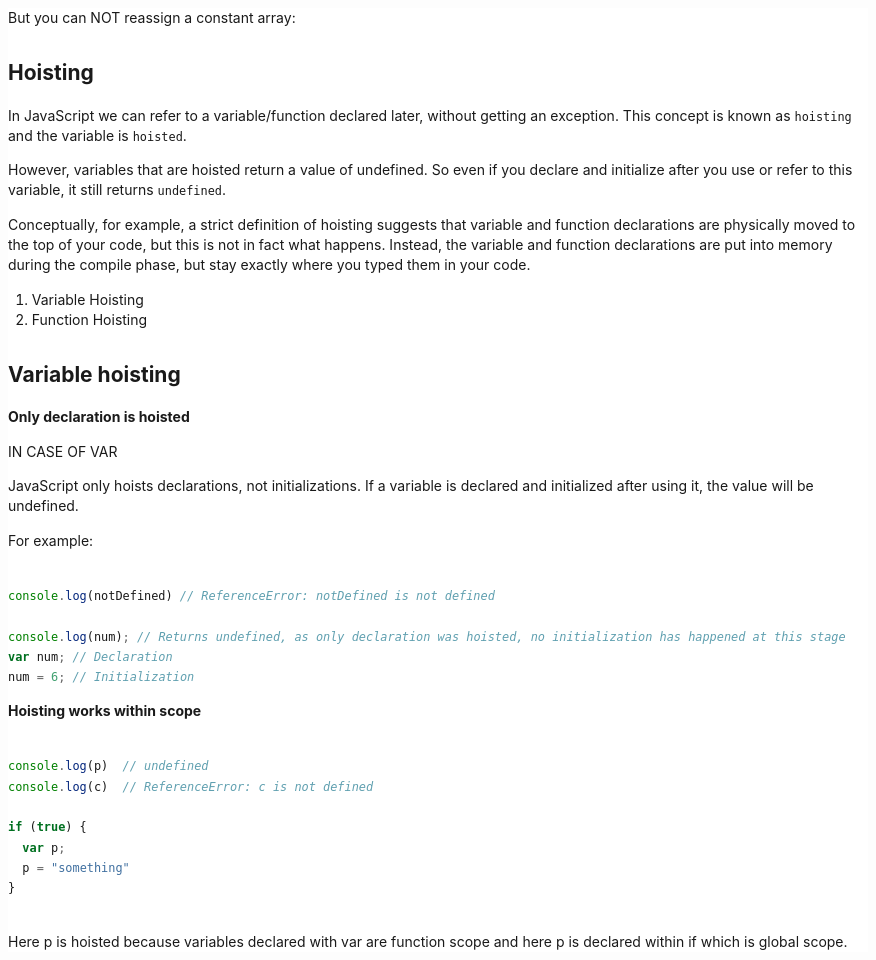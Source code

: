 But you can NOT reassign a constant array:


## Hoisting


In JavaScript we can refer to a variable/function declared later, without getting an exception. This concept is known as `hoisting` and the variable is `hoisted`.

However, variables that are hoisted return a value of undefined. So even if you declare and initialize after you use or refer to this variable, it still returns `undefined`.

Conceptually, for example, a strict definition of hoisting suggests that variable and function declarations are physically moved to the top of your code, but this is not in fact what happens. Instead, the variable and function declarations are put into memory during the compile phase, but stay exactly where you typed them in your code.



1. Variable Hoisting
2. Function Hoisting


## Variable hoisting

**Only declaration is hoisted**

IN CASE OF VAR

JavaScript only hoists declarations, not initializations. If a variable is declared and initialized after using it, the value will be undefined. 

For example:

```js

console.log(notDefined) // ReferenceError: notDefined is not defined

console.log(num); // Returns undefined, as only declaration was hoisted, no initialization has happened at this stage 
var num; // Declaration
num = 6; // Initialization

````


**Hoisting works within scope**

```js

console.log(p)  // undefined
console.log(c)  // ReferenceError: c is not defined

if (true) {
  var p;
  p = "something"
}
   
```
Here p is hoisted because variables declared with var are function scope and here p is declared within if which is global scope.
